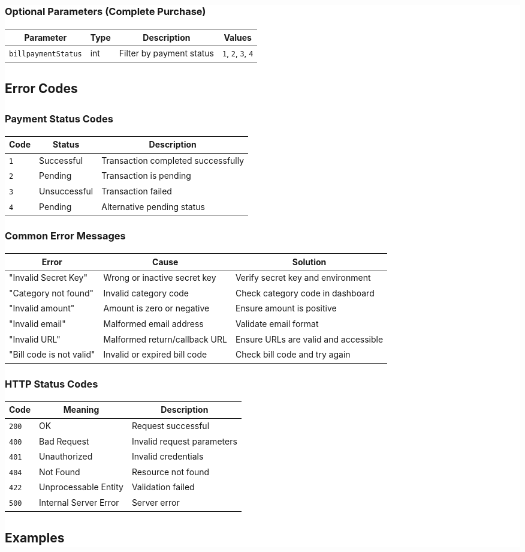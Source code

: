 ### Optional Parameters (Complete Purchase)

| Parameter | Type | Description | Values |
|-----------|------|-------------|--------|
| `billpaymentStatus` | int | Filter by payment status | `1`, `2`, `3`, `4` |

## Error Codes

### Payment Status Codes

| Code | Status | Description |
|------|--------|-------------|
| `1` | Successful | Transaction completed successfully |
| `2` | Pending | Transaction is pending |
| `3` | Unsuccessful | Transaction failed |
| `4` | Pending | Alternative pending status |

### Common Error Messages

| Error | Cause | Solution |
|-------|-------|----------|
| "Invalid Secret Key" | Wrong or inactive secret key | Verify secret key and environment |
| "Category not found" | Invalid category code | Check category code in dashboard |
| "Invalid amount" | Amount is zero or negative | Ensure amount is positive |
| "Invalid email" | Malformed email address | Validate email format |
| "Invalid URL" | Malformed return/callback URL | Ensure URLs are valid and accessible |
| "Bill code is not valid" | Invalid or expired bill code | Check bill code and try again |

### HTTP Status Codes

| Code | Meaning | Description |
|------|---------|-------------|
| `200` | OK | Request successful |
| `400` | Bad Request | Invalid request parameters |
| `401` | Unauthorized | Invalid credentials |
| `404` | Not Found | Resource not found |
| `422` | Unprocessable Entity | Validation failed |
| `500` | Internal Server Error | Server error |

## Examples
